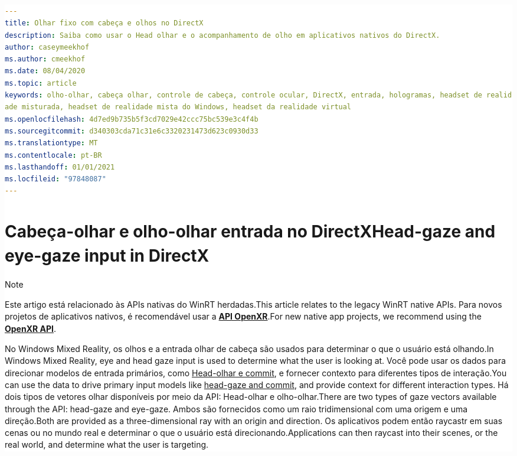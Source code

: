 ```yaml
---
title: Olhar fixo com cabeça e olhos no DirectX
description: Saiba como usar o Head olhar e o acompanhamento de olho em aplicativos nativos do DirectX.
author: caseymeekhof
ms.author: cmeekhof
ms.date: 08/04/2020
ms.topic: article
keywords: olho-olhar, cabeça olhar, controle de cabeça, controle ocular, DirectX, entrada, hologramas, headset de realidade misturada, headset de realidade mista do Windows, headset da realidade virtual
ms.openlocfilehash: 4d7ed9b735b5f3cd7029e42ccc75bc539e3c4f4b
ms.sourcegitcommit: d340303cda71c31e6c3320231473d623c0930d33
ms.translationtype: MT
ms.contentlocale: pt-BR
ms.lasthandoff: 01/01/2021
ms.locfileid: "97848087"
---
```

# <a name="head-gaze-and-eye-gaze-input-in-directx"></a><span data-ttu-id="3a0b9-104">Cabeça-olhar e olho-olhar entrada no DirectX</span><span class="sxs-lookup"><span data-stu-id="3a0b9-104">Head-gaze and eye-gaze input in DirectX</span></span>

> [!NOTE]
> <span data-ttu-id="3a0b9-105">Este artigo está relacionado às APIs nativas do WinRT herdadas.</span><span class="sxs-lookup"><span data-stu-id="3a0b9-105">This article relates to the legacy WinRT native APIs.</span></span>  <span data-ttu-id="3a0b9-106">Para novos projetos de aplicativos nativos, é recomendável usar a **[API OpenXR](openxr-getting-started.md)**.</span><span class="sxs-lookup"><span data-stu-id="3a0b9-106">For new native app projects, we recommend using the **[OpenXR API](openxr-getting-started.md)**.</span></span>

<span data-ttu-id="3a0b9-107">No Windows Mixed Reality, os olhos e a entrada olhar de cabeça são usados para determinar o que o usuário está olhando.</span><span class="sxs-lookup"><span data-stu-id="3a0b9-107">In Windows Mixed Reality, eye and head gaze input is used to determine what the user is looking at.</span></span> <span data-ttu-id="3a0b9-108">Você pode usar os dados para direcionar modelos de entrada primários, como [Head-olhar e commit](../../design/gaze-and-commit.md), e fornecer contexto para diferentes tipos de interação.</span><span class="sxs-lookup"><span data-stu-id="3a0b9-108">You can use the data to drive primary input models like [head-gaze and commit](../../design/gaze-and-commit.md), and provide context for different interaction types.</span></span> <span data-ttu-id="3a0b9-109">Há dois tipos de vetores olhar disponíveis por meio da API: Head-olhar e olho-olhar.</span><span class="sxs-lookup"><span data-stu-id="3a0b9-109">There are two types of gaze vectors available through the API: head-gaze and eye-gaze.</span></span>  <span data-ttu-id="3a0b9-110">Ambos são fornecidos como um raio tridimensional com uma origem e uma direção.</span><span class="sxs-lookup"><span data-stu-id="3a0b9-110">Both are provided as a three-dimensional ray with an origin and direction.</span></span> <span data-ttu-id="3a0b9-111">Os aplicativos podem então raycastr em suas cenas ou no mundo real e determinar o que o usuário está direcionando.</span><span class="sxs-lookup"><span data-stu-id="3a0b9-111">Applications can then raycast into their scenes, or the real world, and determine what the user is targeting.</span></span>
